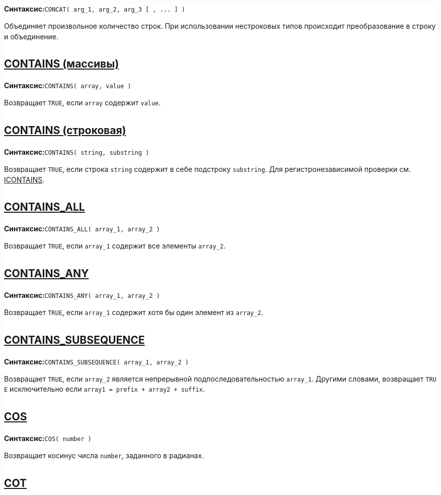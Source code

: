 **Синтаксис:**`CONCAT( arg_1, arg_2, arg_3 [ , ... ] )`

Объединяет произвольное количество строк. При использовании нестроковых типов происходит преобразование в строку и объединение.



## [CONTAINS (массивы)](CONTAINS_ARRAY.md)

**Синтаксис:**`CONTAINS( array, value )`

Возвращает `TRUE`, если `array` содержит `value`.



## [CONTAINS (строковая)](CONTAINS.md)

**Синтаксис:**`CONTAINS( string, substring )`

Возвращает `TRUE`, если строка `string` содержит в себе подстроку `substring`. Для регистронезависимой проверки см. [ICONTAINS](ICONTAINS.md).



## [CONTAINS_ALL](CONTAINS_ALL.md)

**Синтаксис:**`CONTAINS_ALL( array_1, array_2 )`

Возвращает `TRUE`, если `array_1` содержит все элементы `array_2`.



## [CONTAINS_ANY](CONTAINS_ANY.md)

**Синтаксис:**`CONTAINS_ANY( array_1, array_2 )`

Возвращает `TRUE`, если `array_1` содержит хотя бы один элемент из `array_2`.



## [CONTAINS_SUBSEQUENCE](CONTAINS_SUBSEQUENCE.md)

**Синтаксис:**`CONTAINS_SUBSEQUENCE( array_1, array_2 )`

Возвращает `TRUE`, если `array_2` является непрерывной подпоследовательностью `array_1`. Другими словами, возвращает `TRUE` исключительно если `array1 = prefix + array2 + suffix`.



## [COS](COS.md)

**Синтаксис:**`COS( number )`

Возвращает косинус числа `number`, заданного в радианах.



## [COT](COT.md)

